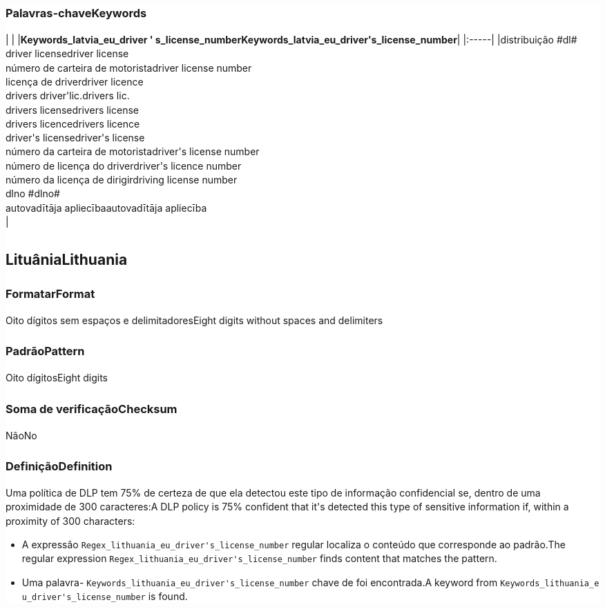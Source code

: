 ### <a name="keywords"></a><span data-ttu-id="0e3f7-474">Palavras-chave</span><span class="sxs-lookup"><span data-stu-id="0e3f7-474">Keywords</span></span>

<span data-ttu-id="0e3f7-475">| |</span><span class="sxs-lookup"><span data-stu-id="0e3f7-475"></span></span>
|<span data-ttu-id="0e3f7-476">**Keywords_latvia_eu_driver ' s_license_number**</span><span class="sxs-lookup"><span data-stu-id="0e3f7-476">**Keywords_latvia_eu_driver's_license_number**</span></span>|
|:-----|
|<span data-ttu-id="0e3f7-477">distribuição #</span><span class="sxs-lookup"><span data-stu-id="0e3f7-477">dl#</span></span>  <br/> <span data-ttu-id="0e3f7-478">driver license</span><span class="sxs-lookup"><span data-stu-id="0e3f7-478">driver license</span></span>  <br/> <span data-ttu-id="0e3f7-479">número de carteira de motorista</span><span class="sxs-lookup"><span data-stu-id="0e3f7-479">driver license number</span></span>  <br/> <span data-ttu-id="0e3f7-480">licença de driver</span><span class="sxs-lookup"><span data-stu-id="0e3f7-480">driver licence</span></span>  <br/> <span data-ttu-id="0e3f7-481">drivers driver'lic.</span><span class="sxs-lookup"><span data-stu-id="0e3f7-481">drivers lic.</span></span>  <br/> <span data-ttu-id="0e3f7-482">drivers license</span><span class="sxs-lookup"><span data-stu-id="0e3f7-482">drivers license</span></span>  <br/> <span data-ttu-id="0e3f7-483">drivers licence</span><span class="sxs-lookup"><span data-stu-id="0e3f7-483">drivers licence</span></span>  <br/> <span data-ttu-id="0e3f7-484">driver's license</span><span class="sxs-lookup"><span data-stu-id="0e3f7-484">driver's license</span></span>  <br/> <span data-ttu-id="0e3f7-485">número da carteira de motorista</span><span class="sxs-lookup"><span data-stu-id="0e3f7-485">driver's license number</span></span>  <br/> <span data-ttu-id="0e3f7-486">número de licença do driver</span><span class="sxs-lookup"><span data-stu-id="0e3f7-486">driver's licence number</span></span>  <br/> <span data-ttu-id="0e3f7-487">número da licença de dirigir</span><span class="sxs-lookup"><span data-stu-id="0e3f7-487">driving license number</span></span>  <br/> <span data-ttu-id="0e3f7-488">dlno #</span><span class="sxs-lookup"><span data-stu-id="0e3f7-488">dlno#</span></span>  <br/> <span data-ttu-id="0e3f7-489">autovadītāja apliecība</span><span class="sxs-lookup"><span data-stu-id="0e3f7-489">autovadītāja apliecība</span></span>  <br/> |
   
## <a name="lithuania"></a><span data-ttu-id="0e3f7-490">Lituânia</span><span class="sxs-lookup"><span data-stu-id="0e3f7-490">Lithuania</span></span>

### <a name="format"></a><span data-ttu-id="0e3f7-491">Formatar</span><span class="sxs-lookup"><span data-stu-id="0e3f7-491">Format</span></span>

<span data-ttu-id="0e3f7-492">Oito dígitos sem espaços e delimitadores</span><span class="sxs-lookup"><span data-stu-id="0e3f7-492">Eight digits without spaces and delimiters</span></span>
  
### <a name="pattern"></a><span data-ttu-id="0e3f7-493">Padrão</span><span class="sxs-lookup"><span data-stu-id="0e3f7-493">Pattern</span></span>

 <span data-ttu-id="0e3f7-494">Oito dígitos</span><span class="sxs-lookup"><span data-stu-id="0e3f7-494">Eight digits</span></span> 
  
### <a name="checksum"></a><span data-ttu-id="0e3f7-495">Soma de verificação</span><span class="sxs-lookup"><span data-stu-id="0e3f7-495">Checksum</span></span>

<span data-ttu-id="0e3f7-496">Não</span><span class="sxs-lookup"><span data-stu-id="0e3f7-496">No</span></span>
  
### <a name="definition"></a><span data-ttu-id="0e3f7-497">Definição</span><span class="sxs-lookup"><span data-stu-id="0e3f7-497">Definition</span></span>

<span data-ttu-id="0e3f7-498">Uma política de DLP tem 75% de certeza de que ela detectou este tipo de informação confidencial se, dentro de uma proximidade de 300 caracteres:</span><span class="sxs-lookup"><span data-stu-id="0e3f7-498">A DLP policy is 75% confident that it's detected this type of sensitive information if, within a proximity of 300 characters:</span></span>
  
- <span data-ttu-id="0e3f7-499">A expressão `Regex_lithuania_eu_driver's_license_number` regular localiza o conteúdo que corresponde ao padrão.</span><span class="sxs-lookup"><span data-stu-id="0e3f7-499">The regular expression  `Regex_lithuania_eu_driver's_license_number` finds content that matches the pattern.</span></span> 
    
- <span data-ttu-id="0e3f7-500">Uma palavra- `Keywords_lithuania_eu_driver's_license_number` chave de foi encontrada.</span><span class="sxs-lookup"><span data-stu-id="0e3f7-500">A keyword from  `Keywords_lithuania_eu_driver's_license_number` is found.</span></span> 
    